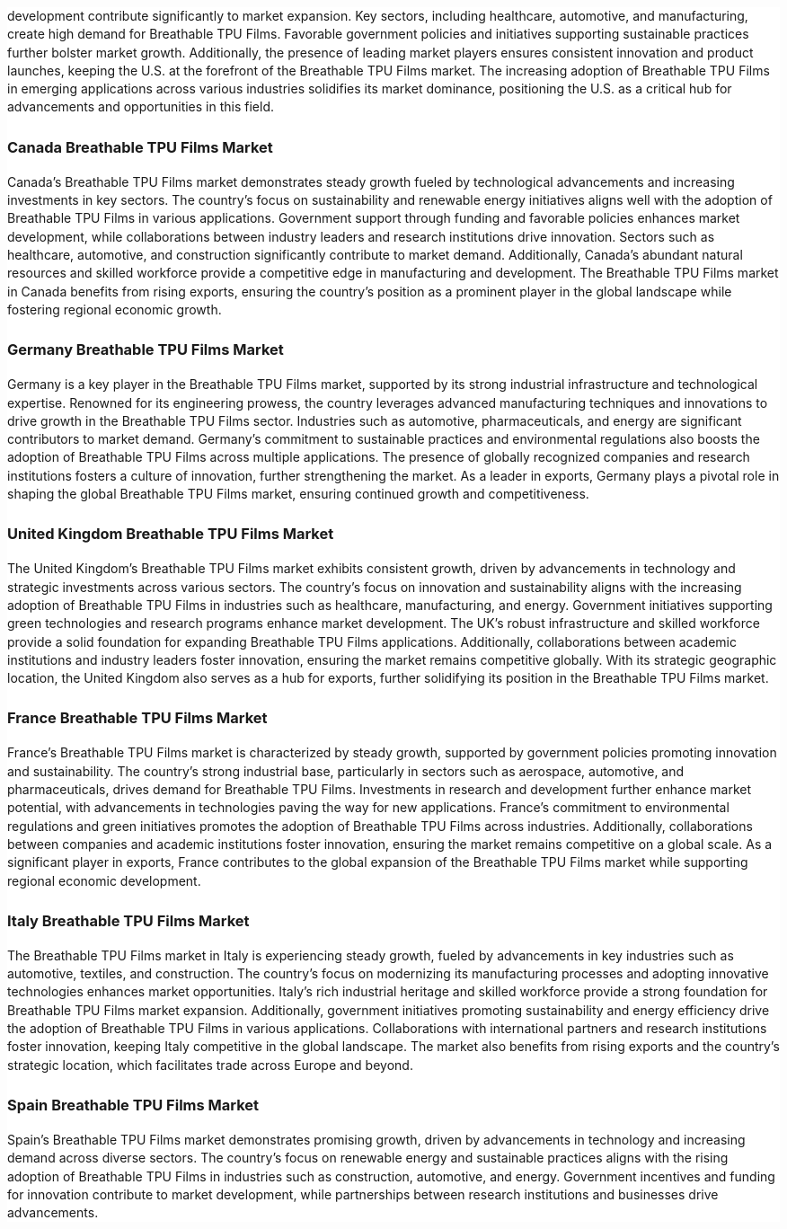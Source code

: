 development contribute significantly to market expansion. Key sectors, including healthcare, automotive, and manufacturing, create high demand for Breathable TPU Films. Favorable government policies and initiatives supporting sustainable practices further bolster market growth. Additionally, the presence of leading market players ensures consistent innovation and product launches, keeping the U.S. at the forefront of the Breathable TPU Films market. The increasing adoption of Breathable TPU Films in emerging applications across various industries solidifies its market dominance, positioning the U.S. as a critical hub for advancements and opportunities in this field.</p><h3>Canada Breathable TPU Films Market</h3><p>Canada&rsquo;s Breathable TPU Films market demonstrates steady growth fueled by technological advancements and increasing investments in key sectors. The country&rsquo;s focus on sustainability and renewable energy initiatives aligns well with the adoption of Breathable TPU Films in various applications. Government support through funding and favorable policies enhances market development, while collaborations between industry leaders and research institutions drive innovation. Sectors such as healthcare, automotive, and construction significantly contribute to market demand. Additionally, Canada&rsquo;s abundant natural resources and skilled workforce provide a competitive edge in manufacturing and development. The Breathable TPU Films market in Canada benefits from rising exports, ensuring the country&rsquo;s position as a prominent player in the global landscape while fostering regional economic growth.</p><h3>Germany Breathable TPU Films Market</h3><p>Germany is a key player in the Breathable TPU Films market, supported by its strong industrial infrastructure and technological expertise. Renowned for its engineering prowess, the country leverages advanced manufacturing techniques and innovations to drive growth in the Breathable TPU Films sector. Industries such as automotive, pharmaceuticals, and energy are significant contributors to market demand. Germany&rsquo;s commitment to sustainable practices and environmental regulations also boosts the adoption of Breathable TPU Films across multiple applications. The presence of globally recognized companies and research institutions fosters a culture of innovation, further strengthening the market. As a leader in exports, Germany plays a pivotal role in shaping the global Breathable TPU Films market, ensuring continued growth and competitiveness.</p><h3>United Kingdom Breathable TPU Films Market</h3><p>The United Kingdom&rsquo;s Breathable TPU Films market exhibits consistent growth, driven by advancements in technology and strategic investments across various sectors. The country&rsquo;s focus on innovation and sustainability aligns with the increasing adoption of Breathable TPU Films in industries such as healthcare, manufacturing, and energy. Government initiatives supporting green technologies and research programs enhance market development. The UK&rsquo;s robust infrastructure and skilled workforce provide a solid foundation for expanding Breathable TPU Films applications. Additionally, collaborations between academic institutions and industry leaders foster innovation, ensuring the market remains competitive globally. With its strategic geographic location, the United Kingdom also serves as a hub for exports, further solidifying its position in the Breathable TPU Films market.</p><h3>France Breathable TPU Films Market</h3><p>France&rsquo;s Breathable TPU Films market is characterized by steady growth, supported by government policies promoting innovation and sustainability. The country&rsquo;s strong industrial base, particularly in sectors such as aerospace, automotive, and pharmaceuticals, drives demand for Breathable TPU Films. Investments in research and development further enhance market potential, with advancements in technologies paving the way for new applications. France&rsquo;s commitment to environmental regulations and green initiatives promotes the adoption of Breathable TPU Films across industries. Additionally, collaborations between companies and academic institutions foster innovation, ensuring the market remains competitive on a global scale. As a significant player in exports, France contributes to the global expansion of the Breathable TPU Films market while supporting regional economic development.</p><h3>Italy Breathable TPU Films Market</h3><p>The Breathable TPU Films market in Italy is experiencing steady growth, fueled by advancements in key industries such as automotive, textiles, and construction. The country&rsquo;s focus on modernizing its manufacturing processes and adopting innovative technologies enhances market opportunities. Italy&rsquo;s rich industrial heritage and skilled workforce provide a strong foundation for Breathable TPU Films market expansion. Additionally, government initiatives promoting sustainability and energy efficiency drive the adoption of Breathable TPU Films in various applications. Collaborations with international partners and research institutions foster innovation, keeping Italy competitive in the global landscape. The market also benefits from rising exports and the country&rsquo;s strategic location, which facilitates trade across Europe and beyond.</p><h3>Spain Breathable TPU Films Market</h3><p>Spain&rsquo;s Breathable TPU Films market demonstrates promising growth, driven by advancements in technology and increasing demand across diverse sectors. The country&rsquo;s focus on renewable energy and sustainable practices aligns with the rising adoption of Breathable TPU Films in industries such as construction, automotive, and energy. Government incentives and funding for innovation contribute to market development, while partnerships between research institutions and businesses drive advancements.